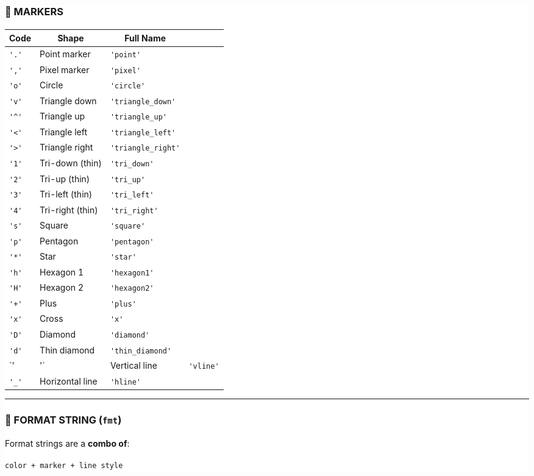 
### 🔵 MARKERS

| Code  | Shape            | Full Name          |           |
| ----- | ---------------- | ------------------ | --------- |
| `'.'` | Point marker     | `'point'`          |           |
| `','` | Pixel marker     | `'pixel'`          |           |
| `'o'` | Circle           | `'circle'`         |           |
| `'v'` | Triangle down    | `'triangle_down'`  |           |
| `'^'` | Triangle up      | `'triangle_up'`    |           |
| `'<'` | Triangle left    | `'triangle_left'`  |           |
| `'>'` | Triangle right   | `'triangle_right'` |           |
| `'1'` | Tri-down (thin)  | `'tri_down'`       |           |
| `'2'` | Tri-up (thin)    | `'tri_up'`         |           |
| `'3'` | Tri-left (thin)  | `'tri_left'`       |           |
| `'4'` | Tri-right (thin) | `'tri_right'`      |           |
| `'s'` | Square           | `'square'`         |           |
| `'p'` | Pentagon         | `'pentagon'`       |           |
| `'*'` | Star             | `'star'`           |           |
| `'h'` | Hexagon 1        | `'hexagon1'`       |           |
| `'H'` | Hexagon 2        | `'hexagon2'`       |           |
| `'+'` | Plus             | `'plus'`           |           |
| `'x'` | Cross            | `'x'`              |           |
| `'D'` | Diamond          | `'diamond'`        |           |
| `'d'` | Thin diamond     | `'thin_diamond'`   |           |
| \`'   | '\`              | Vertical line      | `'vline'` |
| `'_'` | Horizontal line  | `'hline'`          |           |

---

### 🧪 FORMAT STRING (`fmt`)

Format strings are a **combo of**:

```
color + marker + line style
```

